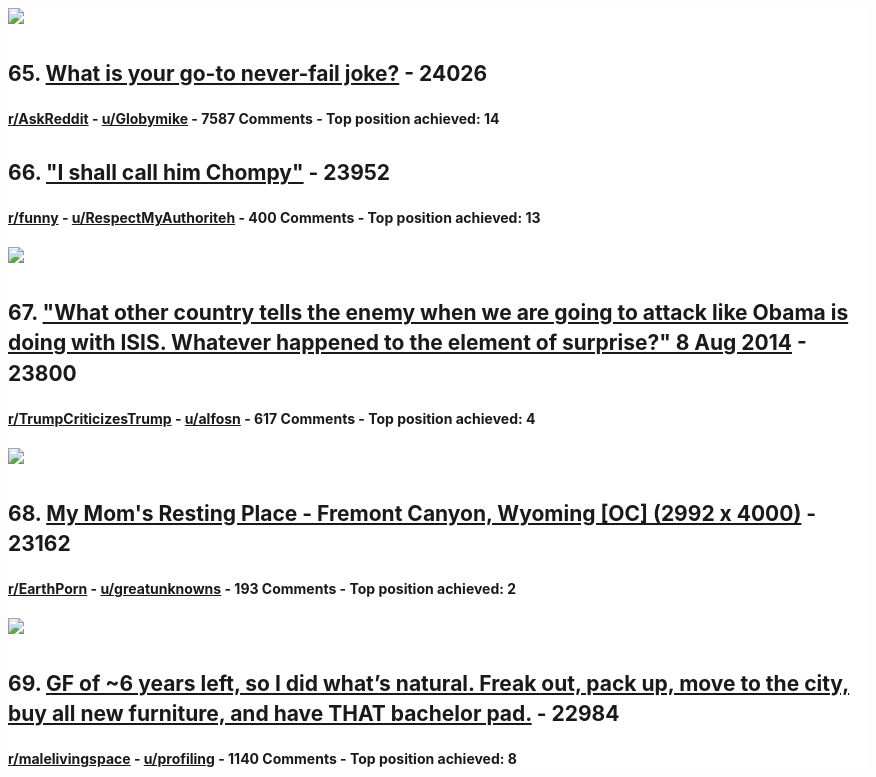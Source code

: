 <a href="https://i.redd.it/uq0emwz8pbr01.jpg"><img src="https://a.thumbs.redditmedia.com/PrXbysnNcNOmpPFFCN3y6EhGdQTnSOu10oOrvAyJTZ0.jpg"></img></a>

## 65. [What is your go-to never-fail joke?](http://reddit.com/r/AskReddit/comments/8bjxwe/what_is_your_goto_neverfail_joke/) - 24026
#### [r/AskReddit](http://reddit.com/r/AskReddit) - [u/Globymike](http://reddit.com/u/Globymike) - 7587 Comments - Top position achieved: 14

## 66. ["I shall call him Chompy"](http://reddit.com/r/funny/comments/8bl2vj/i_shall_call_him_chompy/) - 23952
#### [r/funny](http://reddit.com/r/funny) - [u/RespectMyAuthoriteh](http://reddit.com/u/RespectMyAuthoriteh) - 400 Comments - Top position achieved: 13

<a href="https://gfycat.com/InsignificantLeanBedlingtonterrier"><img src="https://a.thumbs.redditmedia.com/tQyDlKd7tXGnoZOHX2LyBwYzlWFoBshRZvI-mSCIo20.jpg"></img></a>

## 67. ["What other country tells the enemy when we are going to attack like Obama is doing with ISIS. Whatever happened to the element of surprise?" 8 Aug 2014](http://reddit.com/r/TrumpCriticizesTrump/comments/8bgegp/what_other_country_tells_the_enemy_when_we_are/) - 23800
#### [r/TrumpCriticizesTrump](http://reddit.com/r/TrumpCriticizesTrump) - [u/alfosn](http://reddit.com/u/alfosn) - 617 Comments - Top position achieved: 4

<a href="https://twitter.com/realDonaldTrump/status/497771551887228928"><img src="https://b.thumbs.redditmedia.com/4BVJ46QlpSUEenzLpEhSd9StHL1b28fiuBSBt3j7UpM.jpg"></img></a>

## 68. [My Mom's Resting Place - Fremont Canyon, Wyoming [OC] (2992 x 4000)](http://reddit.com/r/EarthPorn/comments/8bepka/my_moms_resting_place_fremont_canyon_wyoming_oc/) - 23162
#### [r/EarthPorn](http://reddit.com/r/EarthPorn) - [u/greatunknowns](http://reddit.com/u/greatunknowns) - 193 Comments - Top position achieved: 2

<a href="https://i.redd.it/hkty3qcqs7r01.jpg"><img src="https://a.thumbs.redditmedia.com/jdzO1zRygBbSkFoqlYtHHy534ylyT5Pt8GfTIdokAm0.jpg"></img></a>

## 69. [GF of ~6 years left, so I did what’s natural. Freak out, pack up, move to the city, buy all new furniture, and have THAT bachelor pad.](http://reddit.com/r/malelivingspace/comments/8bjqfk/gf_of_6_years_left_so_i_did_whats_natural_freak/) - 22984
#### [r/malelivingspace](http://reddit.com/r/malelivingspace) - [u/profiling](http://reddit.com/u/profiling) - 1140 Comments - Top position achieved: 8
